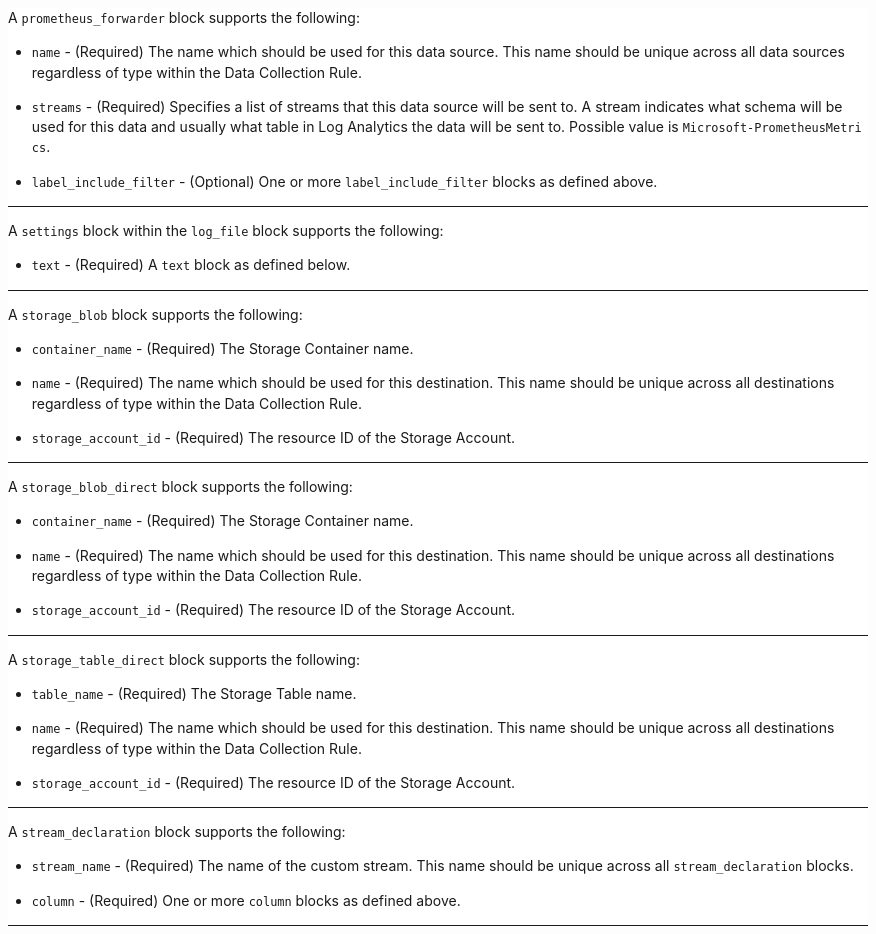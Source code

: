 
A `prometheus_forwarder` block supports the following:

* `name` - (Required) The name which should be used for this data source. This name should be unique across all data sources regardless of type within the Data Collection Rule.

* `streams` - (Required) Specifies a list of streams that this data source will be sent to. A stream indicates what schema will be used for this data and usually what table in Log Analytics the data will be sent to. Possible value is `Microsoft-PrometheusMetrics`.
 
* `label_include_filter` - (Optional) One or more `label_include_filter` blocks as defined above.

---

A `settings` block within the `log_file` block supports the following:

* `text` - (Required) A `text` block as defined below.

---

A `storage_blob` block supports the following:

* `container_name` - (Required) The Storage Container name.

* `name` - (Required) The name which should be used for this destination. This name should be unique across all destinations regardless of type within the Data Collection Rule.

* `storage_account_id` - (Required) The resource ID of the Storage Account.

---

A `storage_blob_direct` block supports the following:

* `container_name` - (Required) The Storage Container name.

* `name` - (Required) The name which should be used for this destination. This name should be unique across all destinations regardless of type within the Data Collection Rule.

* `storage_account_id` - (Required) The resource ID of the Storage Account.

---


A `storage_table_direct` block supports the following:

* `table_name` - (Required) The Storage Table name.

* `name` - (Required) The name which should be used for this destination. This name should be unique across all destinations regardless of type within the Data Collection Rule.

* `storage_account_id` - (Required) The resource ID of the Storage Account.

---

A `stream_declaration` block supports the following:

* `stream_name` - (Required) The name of the custom stream. This name should be unique across all `stream_declaration` blocks.

* `column` - (Required) One or more `column` blocks as defined above.

---
